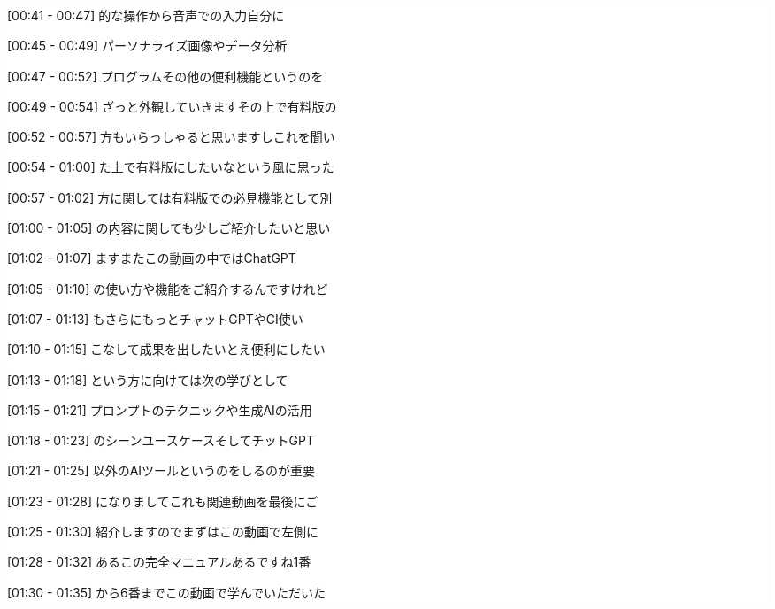 [00:41 - 00:47]
的な操作から音声での入力自分に

[00:45 - 00:49]
パーソナライズ画像やデータ分析

[00:47 - 00:52]
プログラムその他の便利機能というのを

[00:49 - 00:54]
ざっと外観していきますその上で有料版の

[00:52 - 00:57]
方もいらっしゃると思いますしこれを聞い

[00:54 - 01:00]
た上で有料版にしたいなという風に思った

[00:57 - 01:02]
方に関しては有料版での必見機能として別

[01:00 - 01:05]
の内容に関しても少しご紹介したいと思い

[01:02 - 01:07]
ますまたこの動画の中ではChatGPT

[01:05 - 01:10]
の使い方や機能をご紹介するんですけれど

[01:07 - 01:13]
もさらにもっとチャットGPTやCI使い

[01:10 - 01:15]
こなして成果を出したいとえ便利にしたい

[01:13 - 01:18]
という方に向けては次の学びとして

[01:15 - 01:21]
プロンプトのテクニックや生成AIの活用

[01:18 - 01:23]
のシーンユースケースそしてチットGPT

[01:21 - 01:25]
以外のAIツールというのをしるのが重要

[01:23 - 01:28]
になりましてこれも関連動画を最後にご

[01:25 - 01:30]
紹介しますのでまずはこの動画で左側に

[01:28 - 01:32]
あるこの完全マニュアルあるですね1番

[01:30 - 01:35]
から6番までこの動画で学んでいただいた
